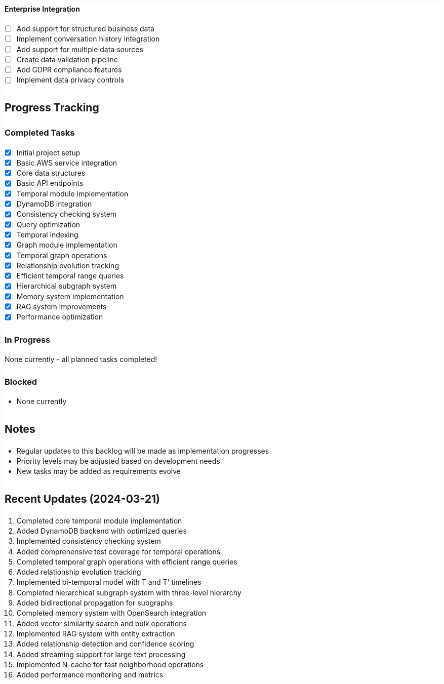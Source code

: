 #### Enterprise Integration
- [ ] Add support for structured business data
- [ ] Implement conversation history integration
- [ ] Add support for multiple data sources
- [ ] Create data validation pipeline
- [ ] Add GDPR compliance features
- [ ] Implement data privacy controls

## Progress Tracking

### Completed Tasks
- [x] Initial project setup
- [x] Basic AWS service integration
- [x] Core data structures
- [x] Basic API endpoints
- [x] Temporal module implementation
- [x] DynamoDB integration
- [x] Consistency checking system
- [x] Query optimization
- [x] Temporal indexing
- [x] Graph module implementation
- [x] Temporal graph operations
- [x] Relationship evolution tracking
- [x] Efficient temporal range queries
- [x] Hierarchical subgraph system
- [x] Memory system implementation
- [x] RAG system improvements
- [x] Performance optimization

### In Progress
None currently - all planned tasks completed!

### Blocked
- None currently

## Notes
- Regular updates to this backlog will be made as implementation progresses
- Priority levels may be adjusted based on development needs
- New tasks may be added as requirements evolve

## Recent Updates (2024-03-21)
1. Completed core temporal module implementation
2. Added DynamoDB backend with optimized queries
3. Implemented consistency checking system
4. Added comprehensive test coverage for temporal operations
5. Completed temporal graph operations with efficient range queries
6. Added relationship evolution tracking
7. Implemented bi-temporal model with T and T' timelines
8. Completed hierarchical subgraph system with three-level hierarchy
9. Added bidirectional propagation for subgraphs
10. Completed memory system with OpenSearch integration
11. Added vector similarity search and bulk operations
12. Implemented RAG system with entity extraction
13. Added relationship detection and confidence scoring
14. Added streaming support for large text processing
15. Implemented N-cache for fast neighborhood operations
16. Added performance monitoring and metrics 